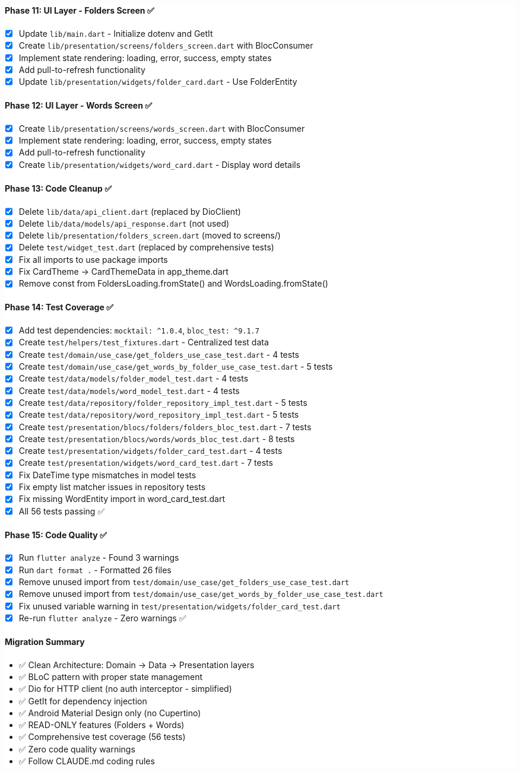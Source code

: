 #### Phase 11: UI Layer - Folders Screen ✅
- [x] Update `lib/main.dart` - Initialize dotenv and GetIt
- [x] Create `lib/presentation/screens/folders_screen.dart` with BlocConsumer
- [x] Implement state rendering: loading, error, success, empty states
- [x] Add pull-to-refresh functionality
- [x] Update `lib/presentation/widgets/folder_card.dart` - Use FolderEntity

#### Phase 12: UI Layer - Words Screen ✅
- [x] Create `lib/presentation/screens/words_screen.dart` with BlocConsumer
- [x] Implement state rendering: loading, error, success, empty states
- [x] Add pull-to-refresh functionality
- [x] Create `lib/presentation/widgets/word_card.dart` - Display word details

#### Phase 13: Code Cleanup ✅
- [x] Delete `lib/data/api_client.dart` (replaced by DioClient)
- [x] Delete `lib/data/models/api_response.dart` (not used)
- [x] Delete `lib/presentation/folders_screen.dart` (moved to screens/)
- [x] Delete `test/widget_test.dart` (replaced by comprehensive tests)
- [x] Fix all imports to use package imports
- [x] Fix CardTheme → CardThemeData in app_theme.dart
- [x] Remove const from FoldersLoading.fromState() and WordsLoading.fromState()

#### Phase 14: Test Coverage ✅
- [x] Add test dependencies: `mocktail: ^1.0.4`, `bloc_test: ^9.1.7`
- [x] Create `test/helpers/test_fixtures.dart` - Centralized test data
- [x] Create `test/domain/use_case/get_folders_use_case_test.dart` - 4 tests
- [x] Create `test/domain/use_case/get_words_by_folder_use_case_test.dart` - 5 tests
- [x] Create `test/data/models/folder_model_test.dart` - 4 tests
- [x] Create `test/data/models/word_model_test.dart` - 4 tests
- [x] Create `test/data/repository/folder_repository_impl_test.dart` - 5 tests
- [x] Create `test/data/repository/word_repository_impl_test.dart` - 5 tests
- [x] Create `test/presentation/blocs/folders/folders_bloc_test.dart` - 7 tests
- [x] Create `test/presentation/blocs/words/words_bloc_test.dart` - 8 tests
- [x] Create `test/presentation/widgets/folder_card_test.dart` - 4 tests
- [x] Create `test/presentation/widgets/word_card_test.dart` - 7 tests
- [x] Fix DateTime type mismatches in model tests
- [x] Fix empty list matcher issues in repository tests
- [x] Fix missing WordEntity import in word_card_test.dart
- [x] All 56 tests passing ✅

#### Phase 15: Code Quality ✅
- [x] Run `flutter analyze` - Found 3 warnings
- [x] Run `dart format .` - Formatted 26 files
- [x] Remove unused import from `test/domain/use_case/get_folders_use_case_test.dart`
- [x] Remove unused import from `test/domain/use_case/get_words_by_folder_use_case_test.dart`
- [x] Fix unused variable warning in `test/presentation/widgets/folder_card_test.dart`
- [x] Re-run `flutter analyze` - Zero warnings ✅

#### Migration Summary
- ✅ Clean Architecture: Domain → Data → Presentation layers
- ✅ BLoC pattern with proper state management
- ✅ Dio for HTTP client (no auth interceptor - simplified)
- ✅ GetIt for dependency injection
- ✅ Android Material Design only (no Cupertino)
- ✅ READ-ONLY features (Folders + Words)
- ✅ Comprehensive test coverage (56 tests)
- ✅ Zero code quality warnings
- ✅ Follow CLAUDE.md coding rules
